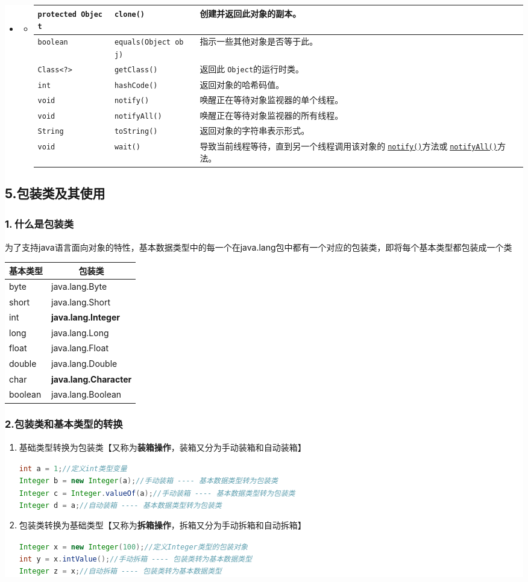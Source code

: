 - - | `protected Object` | `clone()`            | 创建并返回此对象的副本。                                     |
    | ------------------ | -------------------- | ------------------------------------------------------------ |
    | `boolean`          | `equals(Object obj)` | 指示一些其他对象是否等于此。                                 |
    | `Class<?>`         | `getClass()`         | 返回此 `Object`的运行时类。                                  |
    | `int`              | `hashCode()`         | 返回对象的哈希码值。                                         |
    | `void`             | `notify()`           | 唤醒正在等待对象监视器的单个线程。                           |
    | `void`             | `notifyAll()`        | 唤醒正在等待对象监视器的所有线程。                           |
    | `String`           | `toString()`         | 返回对象的字符串表示形式。                                   |
    | `void`             | `wait()`             | 导致当前线程等待，直到另一个线程调用该对象的 [`notify()`](../../java/lang/Object.html#notify--)方法或 [`notifyAll()`](../../java/lang/Object.html#notifyAll--)方法。 |

## 5.包装类及其使用

### 1. 什么是包装类

为了支持java语言面向对象的特性，基本数据类型中的每一个在java.lang包中都有一个对应的包装类，即将每个基本类型都包装成一个类

| 基本类型 | 包装类                  |
| -------- | ----------------------- |
| byte     | java.lang.Byte          |
| short    | java.lang.Short         |
| int      | **java.lang.Integer**   |
| long     | java.lang.Long          |
| float    | java.lang.Float         |
| double   | java.lang.Double        |
| char     | **java.lang.Character** |
| boolean  | java.lang.Boolean       |

### 2.包装类和基本类型的转换

1. 基础类型转换为包装类【又称为**装箱操作**，装箱又分为手动装箱和自动装箱】

   ```java
   int a = 1;//定义int类型变量
   Integer b = new Integer(a);//手动装箱 ---- 基本数据类型转为包装类
   Integer c = Integer.valueOf(a);//手动装箱 ---- 基本数据类型转为包装类
   Integer d = a;//自动装箱 ---- 基本数据类型转为包装类
   ```

2. 包装类转换为基础类型【又称为**拆箱操作**，拆箱又分为手动拆箱和自动拆箱】

   ```java
   Integer x = new Integer(100);//定义Integer类型的包装对象
   int y = x.intValue();//手动拆箱 ---- 包装类转为基本数据类型
   Integer z = x;//自动拆箱 ---- 包装类转为基本数据类型
   ```
   